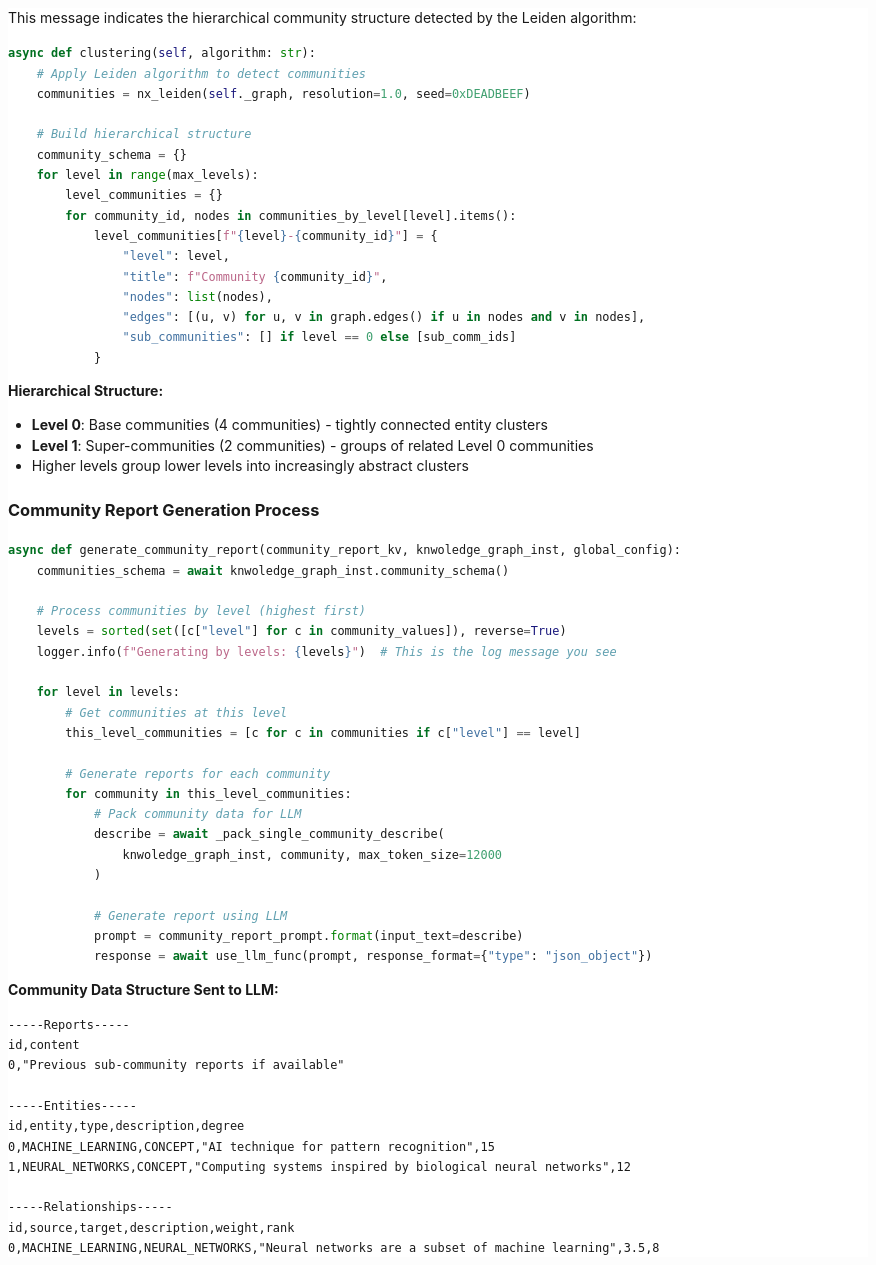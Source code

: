 This message indicates the hierarchical community structure detected by the Leiden algorithm:

```python
async def clustering(self, algorithm: str):
    # Apply Leiden algorithm to detect communities
    communities = nx_leiden(self._graph, resolution=1.0, seed=0xDEADBEEF)
    
    # Build hierarchical structure
    community_schema = {}
    for level in range(max_levels):
        level_communities = {}
        for community_id, nodes in communities_by_level[level].items():
            level_communities[f"{level}-{community_id}"] = {
                "level": level,
                "title": f"Community {community_id}",
                "nodes": list(nodes),
                "edges": [(u, v) for u, v in graph.edges() if u in nodes and v in nodes],
                "sub_communities": [] if level == 0 else [sub_comm_ids]
            }
```

**Hierarchical Structure:**
- **Level 0**: Base communities (4 communities) - tightly connected entity clusters
- **Level 1**: Super-communities (2 communities) - groups of related Level 0 communities
- Higher levels group lower levels into increasingly abstract clusters

### Community Report Generation Process

```python
async def generate_community_report(community_report_kv, knwoledge_graph_inst, global_config):
    communities_schema = await knwoledge_graph_inst.community_schema()
    
    # Process communities by level (highest first)
    levels = sorted(set([c["level"] for c in community_values]), reverse=True)
    logger.info(f"Generating by levels: {levels}")  # This is the log message you see
    
    for level in levels:
        # Get communities at this level
        this_level_communities = [c for c in communities if c["level"] == level]
        
        # Generate reports for each community
        for community in this_level_communities:
            # Pack community data for LLM
            describe = await _pack_single_community_describe(
                knwoledge_graph_inst, community, max_token_size=12000
            )
            
            # Generate report using LLM
            prompt = community_report_prompt.format(input_text=describe)
            response = await use_llm_func(prompt, response_format={"type": "json_object"})
```

**Community Data Structure Sent to LLM:**
```csv
-----Reports-----
id,content
0,"Previous sub-community reports if available"

-----Entities-----
id,entity,type,description,degree
0,MACHINE_LEARNING,CONCEPT,"AI technique for pattern recognition",15
1,NEURAL_NETWORKS,CONCEPT,"Computing systems inspired by biological neural networks",12

-----Relationships-----
id,source,target,description,weight,rank
0,MACHINE_LEARNING,NEURAL_NETWORKS,"Neural networks are a subset of machine learning",3.5,8
```